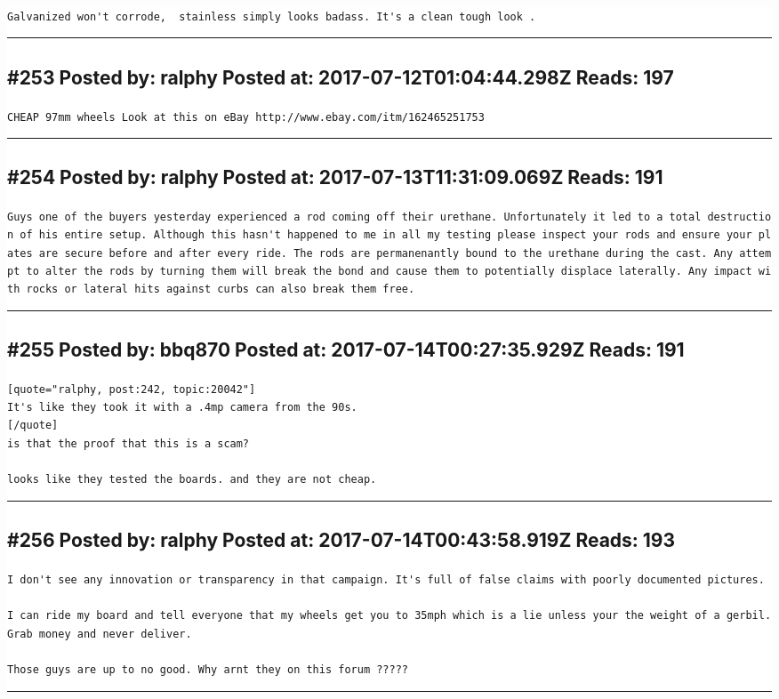 ```
Galvanized won't corrode,  stainless simply looks badass. It's a clean tough look .
```

---
## \#253 Posted by: ralphy Posted at: 2017-07-12T01:04:44.298Z Reads: 197

```
CHEAP 97mm wheels Look at this on eBay http://www.ebay.com/itm/162465251753
```

---
## \#254 Posted by: ralphy Posted at: 2017-07-13T11:31:09.069Z Reads: 191

```
Guys one of the buyers yesterday experienced a rod coming off their urethane. Unfortunately it led to a total destruction of his entire setup. Although this hasn't happened to me in all my testing please inspect your rods and ensure your plates are secure before and after every ride. The rods are permanenantly bound to the urethane during the cast. Any attempt to alter the rods by turning them will break the bond and cause them to potentially displace laterally. Any impact with rocks or lateral hits against curbs can also break them free.
```

---
## \#255 Posted by: bbq870 Posted at: 2017-07-14T00:27:35.929Z Reads: 191

```
[quote="ralphy, post:242, topic:20042"]
It's like they took it with a .4mp camera from the 90s.
[/quote]
is that the proof that this is a scam?

looks like they tested the boards. and they are not cheap.
```

---
## \#256 Posted by: ralphy Posted at: 2017-07-14T00:43:58.919Z Reads: 193

```
I don't see any innovation or transparency in that campaign. It's full of false claims with poorly documented pictures. 

I can ride my board and tell everyone that my wheels get you to 35mph which is a lie unless your the weight of a gerbil. Grab money and never deliver.

Those guys are up to no good. Why arnt they on this forum ?????
```

---